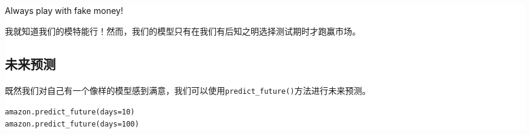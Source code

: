Always play with fake money!

我就知道我们的模特能行！然而，我们的模型只有在我们有后知之明选择测试期时才跑赢市场。

## 未来预测

既然我们对自己有一个像样的模型感到满意，我们可以使用`predict_future()`方法进行未来预测。

```
amazon.predict_future(days=10)
amazon.predict_future(days=100)
```
